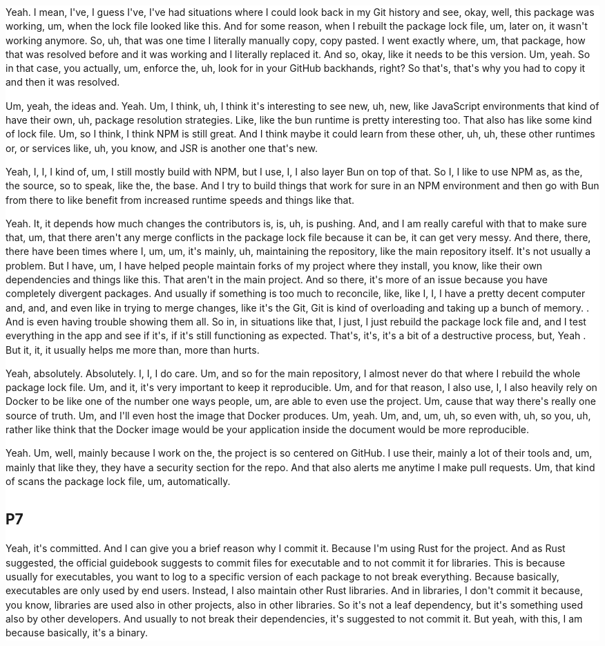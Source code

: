 Yeah. I mean, I've, I guess I've, I've had situations where I could look back in my Git history and see, okay, well, this package was working, um, when the lock file looked like this. And for some reason, when I rebuilt the package lock file, um, later on, it wasn't working anymore. So, uh, that was one time I literally manually copy, copy pasted. I went exactly where, um, that package, how that was resolved before and it was working and I literally replaced it. And so, okay, like it needs to be this version. Um, yeah. So in that case, you actually, um, enforce the, uh, look for in your GitHub backhands, right? So that's, that's why you had to copy it and then it was resolved. 

Um, yeah, the ideas and. Yeah. Um, I think, uh, I think it's interesting to see new, uh, new, like JavaScript environments that kind of have their own, uh, package resolution strategies. Like, like the bun runtime is pretty interesting too. That also has like some kind of lock file. Um, so I think, I think NPM is still great. And I think maybe it could learn from these other, uh, uh, these other runtimes or, or services like, uh, you know, and JSR is another one that's new. 

Yeah, I, I, I kind of, um, I still mostly build with NPM, but I use, I, I also layer Bun on top of that. So I, I like to use NPM as, as the, the source, so to speak, like the, the base. And I try to build things that work for sure in an NPM environment and then go with Bun from there to like benefit from increased runtime speeds and things like that.  


Yeah. It, it depends how much changes the contributors is, is, uh, is pushing. And, and I am really careful with that to make sure that, um, that there aren't any merge conflicts in the package lock file because it can be, it can get very messy. And there, there, there have been times where I, um, um, it's mainly, uh, maintaining the repository, like the main repository itself. It's not usually a problem. But I have, um, I have helped people maintain forks of my project where they install, you know, like their own dependencies and things like this. That aren't in the main project. And so there, it's more of an issue because you have completely divergent packages. And usually if something is too much to reconcile, like, like I, I, I have a pretty decent computer and, and, and even like in trying to merge changes, like it's the Git, Git is kind of overloading and taking up a bunch of memory.  . And is even having trouble showing them all.  So in, in situations like that, I just, I just rebuild the package lock file and, and I test everything in the app and see if it's, if it's still functioning as expected. That's, it's, it's a bit of a destructive process, but, Yeah . But it, it, it usually helps me more than, more than hurts. 

Yeah, absolutely. Absolutely. I, I, I do care. Um, and so for the main repository, I almost never do that where I rebuild the whole package lock file. Um, and it, it's very important to keep it reproducible. Um, and for that reason, I also use, I, I also heavily rely on Docker to be like one of the number one ways people, um, are able to even use the project. Um, cause that way there's really one source of truth. Um, and I'll even host the image that Docker produces. Um, yeah. Um, and, um, uh, so even with, uh, so you, uh, rather like think that the Docker image would be your application inside the document would be more reproducible. 

Yeah. Um, well, mainly because I work on the, the project is so centered on GitHub. I use their, mainly a lot of their tools and, um, mainly that like they, they have a security section for the repo. And that also alerts me anytime I make pull requests. Um, that kind of scans the package lock file, um, automatically. 
## P7

Yeah, it's committed. And I can give you a brief reason why I commit it. Because I'm using Rust for the project. And as Rust suggested, the official guidebook suggests to commit files for executable and to not commit it for libraries. This is because usually for executables, you want to log to a specific version of each package to not break everything. Because basically, executables are only used by end users. Instead, I also maintain other Rust libraries. And in libraries, I don't commit it because, you know, libraries are used also in other projects, also in other libraries. So it's not a leaf dependency, but it's something used also by other developers. And usually to not break their dependencies, it's suggested to not commit it. But yeah, with this, I am because basically, it's a binary. 
